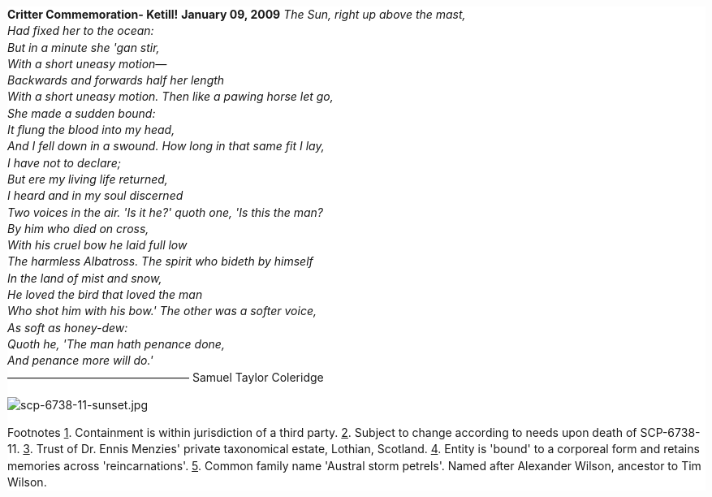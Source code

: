   

  
  

**Critter Commemoration- Ketill!**
**January 09, 2009**
_The Sun, right up above the mast,_  
_Had fixed her to the ocean:_  
_But in a minute she 'gan stir,_  
_With a short uneasy motion—_  
_Backwards and forwards half her length_  
_With a short uneasy motion._
_Then like a pawing horse let go,_  
_She made a sudden bound:_  
_It flung the blood into my head,_  
_And I fell down in a swound._
_How long in that same fit I lay,_  
_I have not to declare;_  
_But ere my living life returned,_  
_I heard and in my soul discerned_  
_Two voices in the air._
_'Is it he?' quoth one, 'Is this the man?_  
_By him who died on cross,_  
_With his cruel bow he laid full low_  
_The harmless Albatross._
_The spirit who bideth by himself_  
_In the land of mist and snow,_  
_He loved the bird that loved the man_  
_Who shot him with his bow.'_
_The other was a softer voice,_  
_As soft as honey-dew:_  
_Quoth he, 'The man hath penance done,_  
_And penance more will do.'_  
————————————————
Samuel Taylor Coleridge  
  
  
  
![scp-6738-11-sunset.jpg](https://scp-wiki.wdfiles.com/local--files/scp-6738/scp-6738-11-sunset.jpg)  

Footnotes
[1](javascript:;). Containment is within jurisdiction of a third party.
[2](javascript:;). Subject to change according to needs upon death of SCP-6738-11.
[3](javascript:;). Trust of Dr. Ennis Menzies' private taxonomical estate, Lothian, Scotland.
[4](javascript:;). Entity is 'bound' to a corporeal form and retains memories across 'reincarnations'.
[5](javascript:;). Common family name 'Austral storm petrels'. Named after Alexander Wilson, ancestor to Tim Wilson.